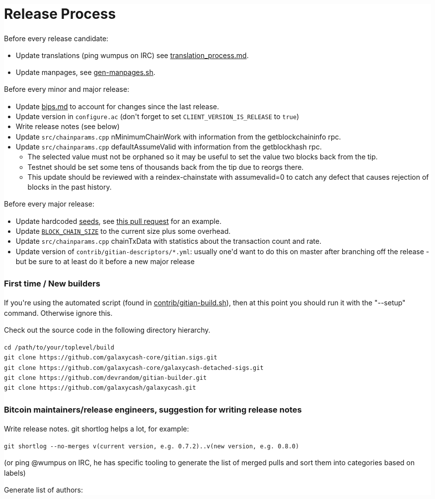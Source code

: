 Release Process
====================

Before every release candidate:

* Update translations (ping wumpus on IRC) see [translation_process.md](https://github.com/galaxycash/galaxycash/blob/master/doc/translation_process.md#synchronising-translations).

* Update manpages, see [gen-manpages.sh](https://github.com/galaxycash/galaxycash/blob/master/contrib/devtools/README.md#gen-manpagessh).

Before every minor and major release:

* Update [bips.md](bips.md) to account for changes since the last release.
* Update version in `configure.ac` (don't forget to set `CLIENT_VERSION_IS_RELEASE` to `true`)
* Write release notes (see below)
* Update `src/chainparams.cpp` nMinimumChainWork with information from the getblockchaininfo rpc.
* Update `src/chainparams.cpp` defaultAssumeValid  with information from the getblockhash rpc.
  - The selected value must not be orphaned so it may be useful to set the value two blocks back from the tip.
  - Testnet should be set some tens of thousands back from the tip due to reorgs there.
  - This update should be reviewed with a reindex-chainstate with assumevalid=0 to catch any defect
     that causes rejection of blocks in the past history.

Before every major release:

* Update hardcoded [seeds](/contrib/seeds/README.md), see [this pull request](https://github.com/galaxycash/galaxycash/pull/7415) for an example.
* Update [`BLOCK_CHAIN_SIZE`](/src/qt/intro.cpp) to the current size plus some overhead.
* Update `src/chainparams.cpp` chainTxData with statistics about the transaction count and rate.
* Update version of `contrib/gitian-descriptors/*.yml`: usually one'd want to do this on master after branching off the release - but be sure to at least do it before a new major release

### First time / New builders

If you're using the automated script (found in [contrib/gitian-build.sh](/contrib/gitian-build.sh)), then at this point you should run it with the "--setup" command. Otherwise ignore this.

Check out the source code in the following directory hierarchy.

    cd /path/to/your/toplevel/build
    git clone https://github.com/galaxycash-core/gitian.sigs.git
    git clone https://github.com/galaxycash-core/galaxycash-detached-sigs.git
    git clone https://github.com/devrandom/gitian-builder.git
    git clone https://github.com/galaxycash/galaxycash.git

### Bitcoin maintainers/release engineers, suggestion for writing release notes

Write release notes. git shortlog helps a lot, for example:

    git shortlog --no-merges v(current version, e.g. 0.7.2)..v(new version, e.g. 0.8.0)

(or ping @wumpus on IRC, he has specific tooling to generate the list of merged pulls
and sort them into categories based on labels)

Generate list of authors:
